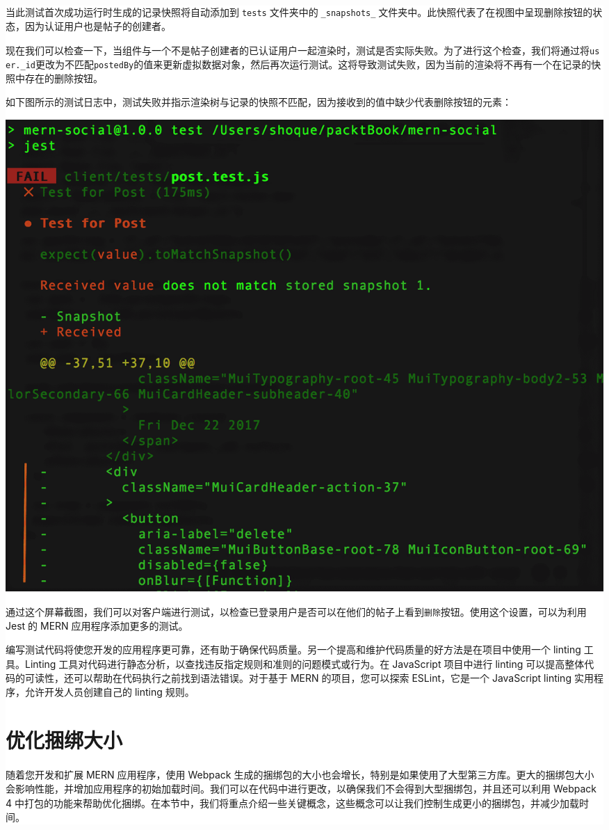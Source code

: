 当此测试首次成功运行时生成的记录快照将自动添加到 `tests` 文件夹中的 `_snapshots_` 文件夹中。此快照代表了在视图中呈现删除按钮的状态，因为认证用户也是帖子的创建者。

现在我们可以检查一下，当组件与一个不是帖子创建者的已认证用户一起渲染时，测试是否实际失败。为了进行这个检查，我们将通过将`user._id`更改为不匹配`postedBy`的值来更新虚拟数据对象，然后再次运行测试。这将导致测试失败，因为当前的渲染将不再有一个在记录的快照中存在的删除按钮。

如下图所示的测试日志中，测试失败并指示渲染树与记录的快照不匹配，因为接收到的值中缺少代表删除按钮的元素：

![](img/5c11456c-887a-450f-ba95-0a8eb79dd656.png)

通过这个屏幕截图，我们可以对客户端进行测试，以检查已登录用户是否可以在他们的帖子上看到`删除`按钮。使用这个设置，可以为利用 Jest 的 MERN 应用程序添加更多的测试。

编写测试代码将使您开发的应用程序更可靠，还有助于确保代码质量。另一个提高和维护代码质量的好方法是在项目中使用一个 linting 工具。Linting 工具对代码进行静态分析，以查找违反指定规则和准则的问题模式或行为。在 JavaScript 项目中进行 linting 可以提高整体代码的可读性，还可以帮助在代码执行之前找到语法错误。对于基于 MERN 的项目，您可以探索 ESLint，它是一个 JavaScript linting 实用程序，允许开发人员创建自己的 linting 规则。

# 优化捆绑大小

随着您开发和扩展 MERN 应用程序，使用 Webpack 生成的捆绑包的大小也会增长，特别是如果使用了大型第三方库。更大的捆绑包大小会影响性能，并增加应用程序的初始加载时间。我们可以在代码中进行更改，以确保我们不会得到大型捆绑包，并且还可以利用 Webpack 4 中打包的功能来帮助优化捆绑。在本节中，我们将重点介绍一些关键概念，这些概念可以让我们控制生成更小的捆绑包，并减少加载时间。
